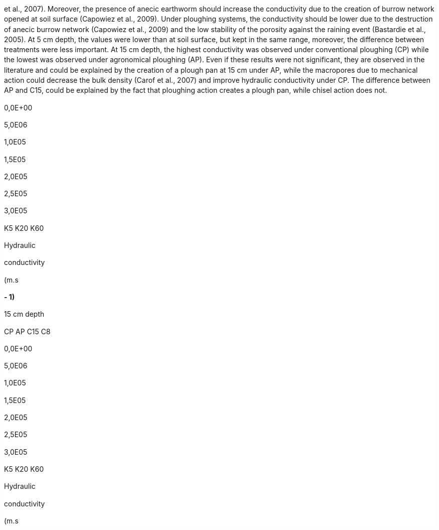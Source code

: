 
et al., 2007). Moreover, the presence of anecic earthworm should increase the conductivity due to the creation of burrow network opened at soil surface (Capowiez et al., 2009). Under ploughing systems, the conductivity should be lower due to the destruction of anecic burrow network (Capowiez et al., 2009) and the low stability of the porosity against the raining event (Bastardie et al., 2005). At 5 cm depth, the values were lower than at soil surface, but kept in the same range, moreover, the difference between treatments were less important. At 15 cm depth, the highest conductivity was observed under conventional ploughing (CP) while the lowest was observed under agronomical ploughing (AP). Even if these results were not significant, they are observed in the literature and could be explained by the creation of a plough pan at 15 cm under AP, while the macropores due to mechanical action could decrease the bulk density (Carof et al., 2007) and improve hydraulic conductivity under CP. The difference between AP and C15, could be explained by the fact that ploughing action creates a plough pan, while chisel action does not. 

 0,0E+00 

 5,0E06 

 1,0E05 

 1,5E05 

 2,0E05 

 2,5E05 

 3,0E05 

 K5 K20 K60 

 Hydraulic 

 conductivity 

 (m.s 

**- 1)** 

 15 cm depth 

 CP AP C15 C8 

 0,0E+00 

 5,0E06 

 1,0E05 

 1,5E05 

 2,0E05 

 2,5E05 

 3,0E05 

 K5 K20 K60 

 Hydraulic 

 conductivity 

 (m.s 
